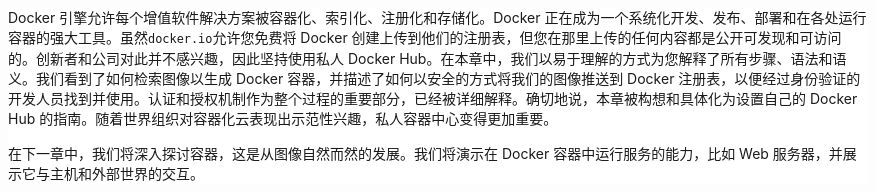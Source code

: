 Docker 引擎允许每个增值软件解决方案被容器化、索引化、注册化和存储化。Docker 正在成为一个系统化开发、发布、部署和在各处运行容器的强大工具。虽然`docker.io`允许您免费将 Docker 创建上传到他们的注册表，但您在那里上传的任何内容都是公开可发现和可访问的。创新者和公司对此并不感兴趣，因此坚持使用私人 Docker Hub。在本章中，我们以易于理解的方式为您解释了所有步骤、语法和语义。我们看到了如何检索图像以生成 Docker 容器，并描述了如何以安全的方式将我们的图像推送到 Docker 注册表，以便经过身份验证的开发人员找到并使用。认证和授权机制作为整个过程的重要部分，已经被详细解释。确切地说，本章被构想和具体化为设置自己的 Docker Hub 的指南。随着世界组织对容器化云表现出示范性兴趣，私人容器中心变得更加重要。

在下一章中，我们将深入探讨容器，这是从图像自然而然的发展。我们将演示在 Docker 容器中运行服务的能力，比如 Web 服务器，并展示它与主机和外部世界的交互。

